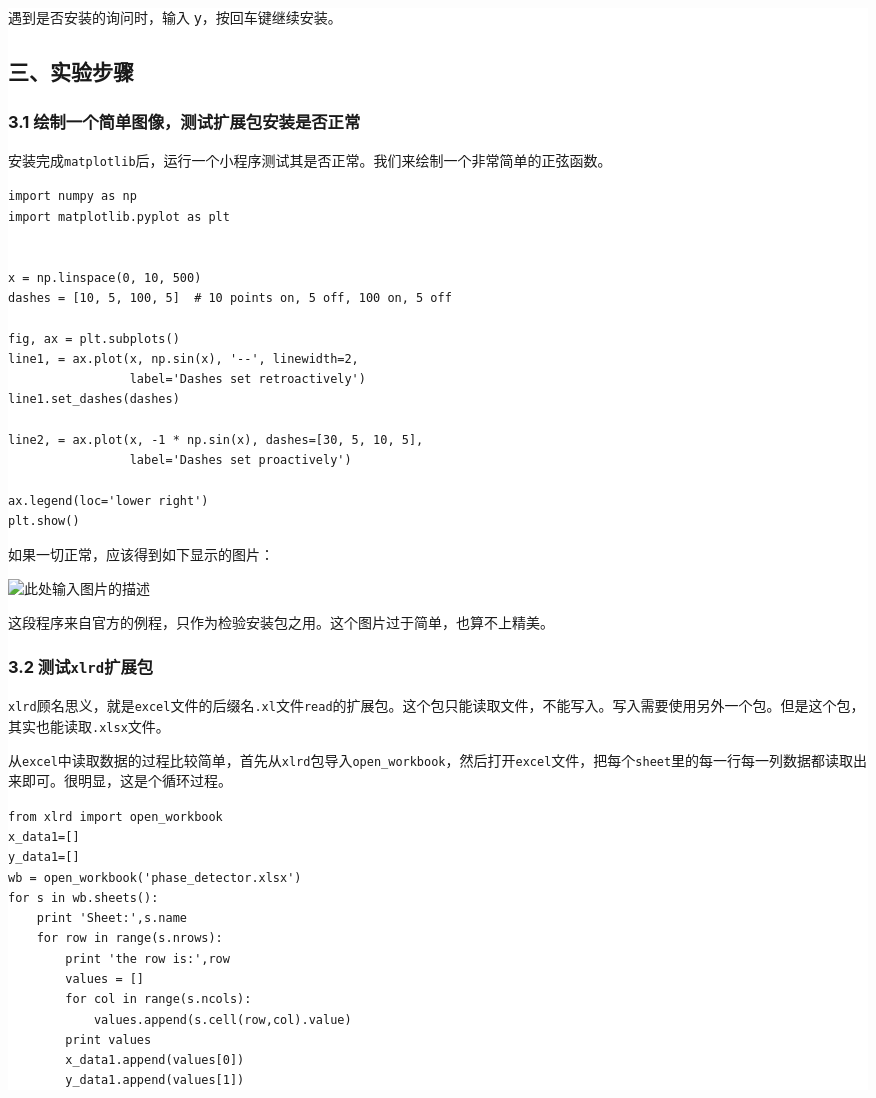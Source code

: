 遇到是否安装的询问时，输入 y，按回车键继续安装。

## 三、实验步骤

### 3.1 绘制一个简单图像，测试扩展包安装是否正常

安装完成`matplotlib`后，运行一个小程序测试其是否正常。我们来绘制一个非常简单的正弦函数。

```
import numpy as np
import matplotlib.pyplot as plt


x = np.linspace(0, 10, 500)
dashes = [10, 5, 100, 5]  # 10 points on, 5 off, 100 on, 5 off

fig, ax = plt.subplots()
line1, = ax.plot(x, np.sin(x), '--', linewidth=2,
                 label='Dashes set retroactively')
line1.set_dashes(dashes)

line2, = ax.plot(x, -1 * np.sin(x), dashes=[30, 5, 10, 5],
                 label='Dashes set proactively')

ax.legend(loc='lower right')
plt.show()

```

如果一切正常，应该得到如下显示的图片：

![此处输入图片的描述](https://dn-anything-about-doc.qbox.me/document-uid359948labid2702timestamp1490220570674.png/wm)

这段程序来自官方的例程，只作为检验安装包之用。这个图片过于简单，也算不上精美。

### 3.2 测试`xlrd`扩展包

`xlrd`顾名思义，就是`excel`文件的后缀名`.xl`文件`read`的扩展包。这个包只能读取文件，不能写入。写入需要使用另外一个包。但是这个包，其实也能读取`.xlsx`文件。

从`excel`中读取数据的过程比较简单，首先从`xlrd`包导入`open_workbook`，然后打开`excel`文件，把每个`sheet`里的每一行每一列数据都读取出来即可。很明显，这是个循环过程。

```
from xlrd import open_workbook
x_data1=[]
y_data1=[]
wb = open_workbook('phase_detector.xlsx')
for s in wb.sheets():
    print 'Sheet:',s.name
    for row in range(s.nrows):
        print 'the row is:',row
        values = []
        for col in range(s.ncols):
            values.append(s.cell(row,col).value)
        print values
        x_data1.append(values[0])
        y_data1.append(values[1])

```
